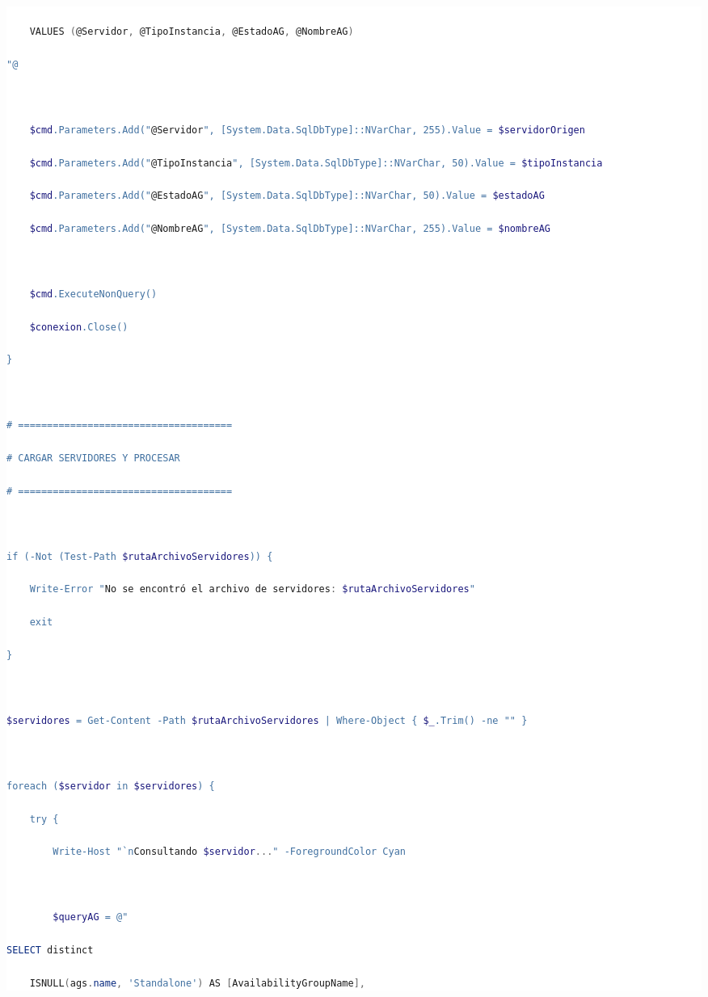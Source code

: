 ~~~powershell

    VALUES (@Servidor, @TipoInstancia, @EstadoAG, @NombreAG)

"@

 

    $cmd.Parameters.Add("@Servidor", [System.Data.SqlDbType]::NVarChar, 255).Value = $servidorOrigen

    $cmd.Parameters.Add("@TipoInstancia", [System.Data.SqlDbType]::NVarChar, 50).Value = $tipoInstancia

    $cmd.Parameters.Add("@EstadoAG", [System.Data.SqlDbType]::NVarChar, 50).Value = $estadoAG

    $cmd.Parameters.Add("@NombreAG", [System.Data.SqlDbType]::NVarChar, 255).Value = $nombreAG

 

    $cmd.ExecuteNonQuery()

    $conexion.Close()

}

 

# =====================================

# CARGAR SERVIDORES Y PROCESAR

# =====================================

 

if (-Not (Test-Path $rutaArchivoServidores)) {

    Write-Error "No se encontró el archivo de servidores: $rutaArchivoServidores"

    exit

}

 

$servidores = Get-Content -Path $rutaArchivoServidores | Where-Object { $_.Trim() -ne "" }

 

foreach ($servidor in $servidores) {

    try {

        Write-Host "`nConsultando $servidor..." -ForegroundColor Cyan

 

        $queryAG = @"

SELECT distinct

    ISNULL(ags.name, 'Standalone') AS [AvailabilityGroupName],

~~~